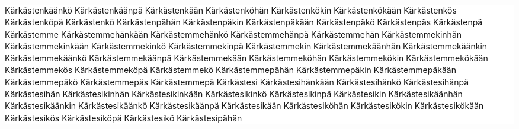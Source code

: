 Kärkästenkäänkö
Kärkästenkäänpä
Kärkästenkään
Kärkästenköhän
Kärkästenkökin
Kärkästenkökään
Kärkästenkös
Kärkästenköpä
Kärkästenkö
Kärkästenpähän
Kärkästenpäkin
Kärkästenpäkään
Kärkästenpäkö
Kärkästenpäs
Kärkästenpä
Kärkästemme
Kärkästemmehänkään
Kärkästemmehänkö
Kärkästemmehänpä
Kärkästemmehän
Kärkästemmekinhän
Kärkästemmekinkään
Kärkästemmekinkö
Kärkästemmekinpä
Kärkästemmekin
Kärkästemmekäänhän
Kärkästemmekäänkin
Kärkästemmekäänkö
Kärkästemmekäänpä
Kärkästemmekään
Kärkästemmeköhän
Kärkästemmekökin
Kärkästemmekökään
Kärkästemmekös
Kärkästemmeköpä
Kärkästemmekö
Kärkästemmepähän
Kärkästemmepäkin
Kärkästemmepäkään
Kärkästemmepäkö
Kärkästemmepäs
Kärkästemmepä
Kärkästesi
Kärkästesihänkään
Kärkästesihänkö
Kärkästesihänpä
Kärkästesihän
Kärkästesikinhän
Kärkästesikinkään
Kärkästesikinkö
Kärkästesikinpä
Kärkästesikin
Kärkästesikäänhän
Kärkästesikäänkin
Kärkästesikäänkö
Kärkästesikäänpä
Kärkästesikään
Kärkästesiköhän
Kärkästesikökin
Kärkästesikökään
Kärkästesikös
Kärkästesiköpä
Kärkästesikö
Kärkästesipähän